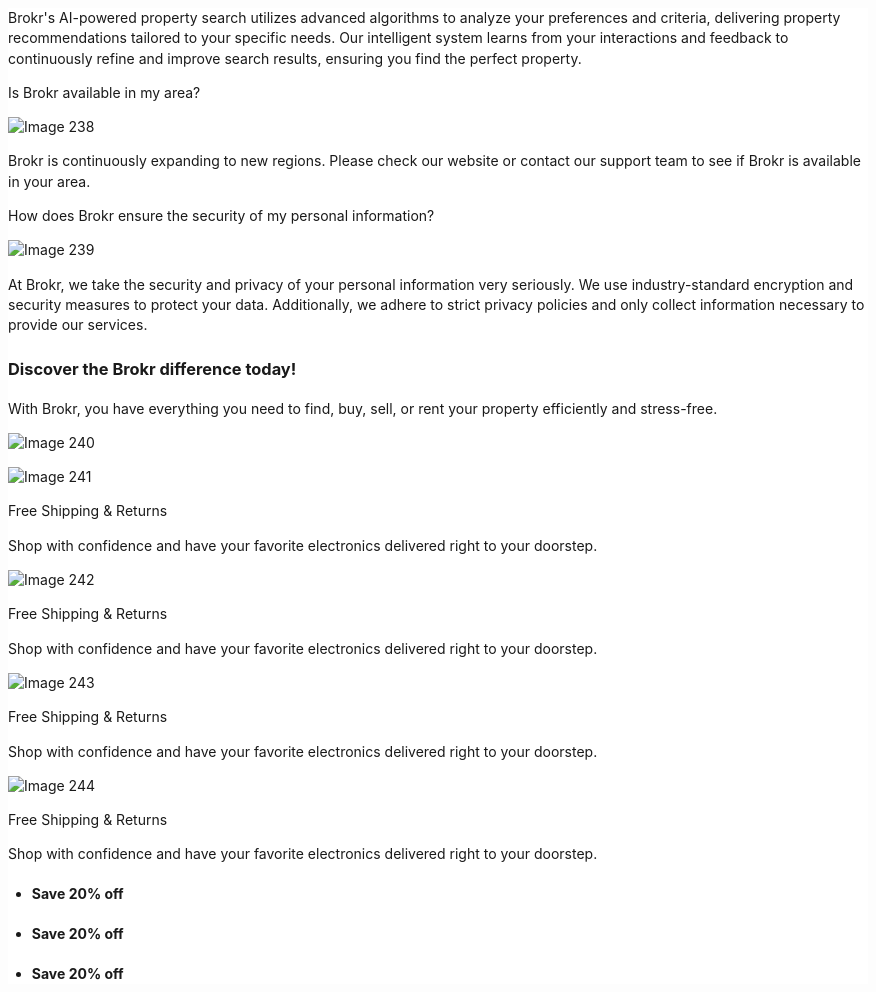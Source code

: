 Brokr's AI-powered property search utilizes advanced algorithms to analyze your preferences and criteria, delivering property recommendations tailored to your specific needs. Our intelligent system learns from your interactions and feedback to continuously refine and improve search results, ensuring you find the perfect property.

Is Brokr available in my area?

![Image 238](https://cdn.prod.website-files.com/6601a3caea1939269fa700f7/6601a3caea1939269fa701f7_arrow-circle-down.svg)

Brokr is continuously expanding to new regions. Please check our website or contact our support team to see if Brokr is available in your area.

How does Brokr ensure the security of my personal information?

![Image 239](https://cdn.prod.website-files.com/6601a3caea1939269fa700f7/6601a3caea1939269fa701f7_arrow-circle-down.svg)

At Brokr, we take the security and privacy of your personal information very seriously. We use industry-standard encryption and security measures to protect your data. Additionally, we adhere to strict privacy policies and only collect information necessary to provide our services.

### Discover the Brokr difference today!

With Brokr, you have everything you need to find, buy, sell, or rent your property efficiently and stress-free.

![Image 240](https://cdn.prod.website-files.com/6601a3caea1939269fa700f7/662295d627b9cfcc39cfa839_Dream-House-PNG-Free-Download.png)

![Image 241](https://cdn.prod.website-files.com/6601a3caea1939269fa700f7/6601a3caea1939269fa701e8_box.svg)

Free Shipping & Returns

Shop with confidence and have your favorite electronics delivered right to your doorstep.

![Image 242](https://cdn.prod.website-files.com/6601a3caea1939269fa700f7/6601a3caea1939269fa701e8_box.svg)

Free Shipping & Returns

Shop with confidence and have your favorite electronics delivered right to your doorstep.

![Image 243](https://cdn.prod.website-files.com/6601a3caea1939269fa700f7/6601a3caea1939269fa701e8_box.svg)

Free Shipping & Returns

Shop with confidence and have your favorite electronics delivered right to your doorstep.

![Image 244](https://cdn.prod.website-files.com/6601a3caea1939269fa700f7/6601a3caea1939269fa701e8_box.svg)

Free Shipping & Returns

Shop with confidence and have your favorite electronics delivered right to your doorstep.

*   #### Save 20% off
    
*   #### Save 20% off
    
*   #### Save 20% off
    